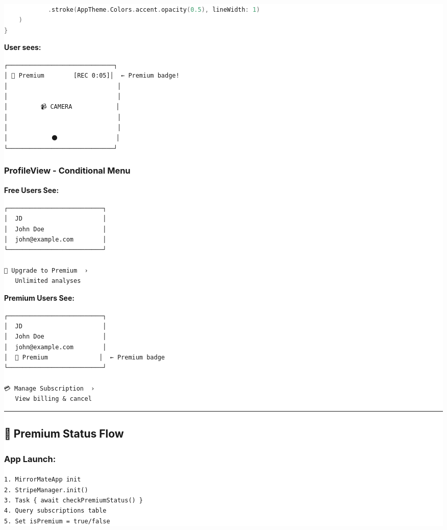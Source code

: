 ```swift
            .stroke(AppTheme.Colors.accent.opacity(0.5), lineWidth: 1)
    )
}
```

**User sees:**
```
┌─────────────────────────────┐
│ 👑 Premium        [REC 0:05]│  ← Premium badge!
│                              │
│                              │
│         📹 CAMERA            │
│                              │
│                              │
│            ⚫️                │
└─────────────────────────────┘
```

### ProfileView - Conditional Menu

**Free Users See:**
```
┌──────────────────────────┐
│  JD                      │
│  John Doe                │
│  john@example.com        │
└──────────────────────────┘

👑 Upgrade to Premium  ›
   Unlimited analyses
```

**Premium Users See:**
```
┌──────────────────────────┐
│  JD                      │
│  John Doe                │
│  john@example.com        │
│  👑 Premium              │  ← Premium badge
└──────────────────────────┘

💳 Manage Subscription  ›
   View billing & cancel
```

---

## 🔄 Premium Status Flow

### App Launch:
```
1. MirrorMateApp init
2. StripeManager.init()
3. Task { await checkPremiumStatus() }
4. Query subscriptions table
5. Set isPremium = true/false
```
